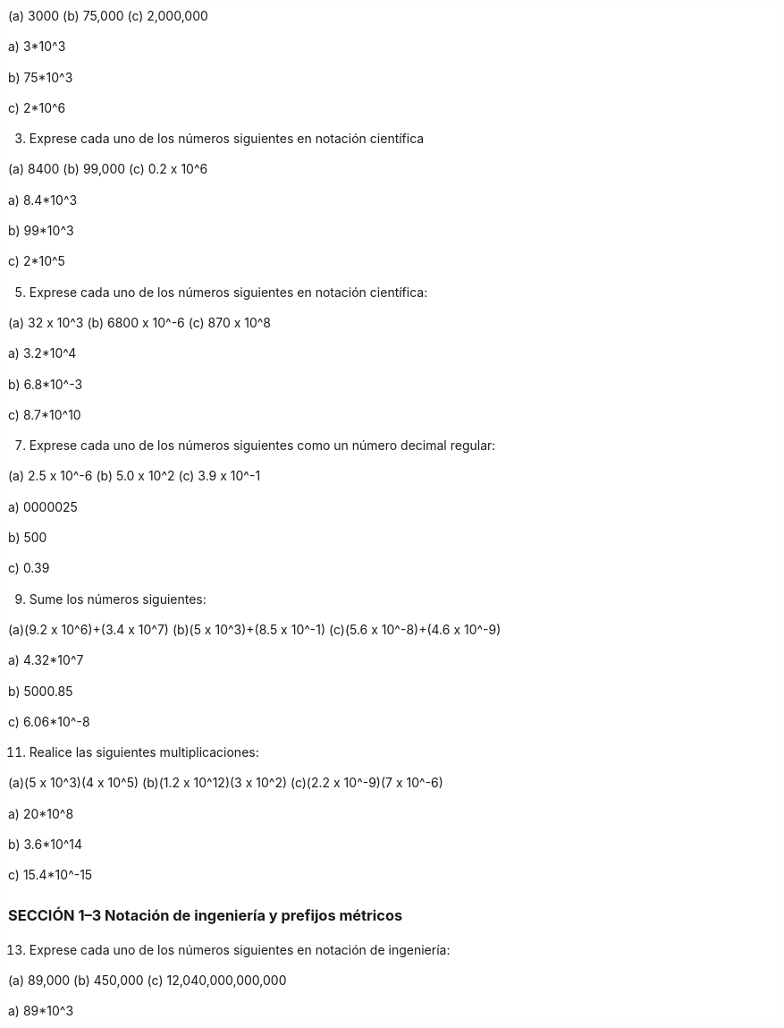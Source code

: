 (a) 3000 (b) 75,000 (c) 2,000,000

a) 3*10^3

b) 75*10^3

c) 2*10^6

3. Exprese cada uno de los números siguientes en notación científica

(a) 8400 (b) 99,000 (c) 0.2 x 10^6

a) 8.4*10^3

b) 99*10^3

c) 2*10^5

5. Exprese cada uno de los números siguientes en notación científica:

(a) 32 x 10^3 (b) 6800 x 10^-6 (c) 870 x 10^8

a) 3.2*10^4

b) 6.8*10^-3

c) 8.7*10^10

7. Exprese cada uno de los números siguientes como un número decimal regular:

(a) 2.5 x 10^-6 (b) 5.0 x 10^2 (c) 3.9 x 10^-1

a) 0000025

b) 500

c) 0.39

9. Sume los números siguientes:

(a)(9.2 x 10^6)+(3.4 x 10^7)   (b)(5 x 10^3)+(8.5 x 10^-1) (c)(5.6 x 10^-8)+(4.6 x 10^-9)

a) 4.32*10^7

b) 5000.85

c) 6.06*10^-8

11. Realice las siguientes multiplicaciones:

(a)(5 x 10^3)(4 x 10^5)   (b)(1.2 x 10^12)(3 x 10^2) (c)(2.2 x 10^-9)(7 x 10^-6)

a) 20*10^8

b) 3.6*10^14

c) 15.4*10^-15

### SECCIÓN 1–3 Notación de ingeniería y prefijos métricos
13. Exprese cada uno de los números siguientes en notación de ingeniería:

(a) 89,000 (b) 450,000 (c) 12,040,000,000,000

a) 89*10^3
